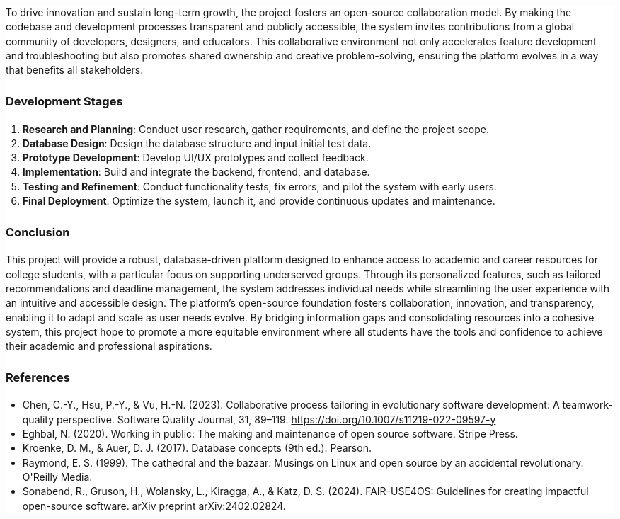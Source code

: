 To drive innovation and sustain long-term growth, the project fosters an open-source collaboration model. By making the codebase and development processes transparent and publicly accessible, the system invites contributions from a global community of developers, designers, and educators. This collaborative environment not only accelerates feature development and troubleshooting but also promotes shared ownership and creative problem-solving, ensuring the platform evolves in a way that benefits all stakeholders.

### Development Stages
1. **Research and Planning**: Conduct user research, gather requirements, and define the project scope.
2. **Database Design**: Design the database structure and input initial test data.
3. **Prototype Development**: Develop UI/UX prototypes and collect feedback.
4. **Implementation**: Build and integrate the backend, frontend, and database.
5. **Testing and Refinement**: Conduct functionality tests, fix errors, and pilot the system with early users.
6. **Final Deployment**: Optimize the system, launch it, and provide continuous updates and maintenance.

### Conclusion
This project will provide a robust, database-driven platform designed to enhance access to academic and career resources for college students, with a particular focus on supporting underserved groups. Through its personalized features, such as tailored recommendations and deadline management, the system addresses individual needs while streamlining the user experience with an intuitive and accessible design. The platform’s open-source foundation fosters collaboration, innovation, and transparency, enabling it to adapt and scale as user needs evolve. By bridging information gaps and consolidating resources into a cohesive system, this project hope to promote a more equitable environment where all students have the tools and confidence to achieve their academic and professional aspirations.

### References
- Chen, C.-Y., Hsu, P.-Y., & Vu, H.-N. (2023). Collaborative process tailoring in evolutionary software development: A teamwork-quality perspective. Software Quality Journal, 31, 89–119. https://doi.org/10.1007/s11219-022-09597-y
- Eghbal, N. (2020). Working in public: The making and maintenance of open source software. Stripe Press.
- Kroenke, D. M., & Auer, D. J. (2017). Database concepts (9th ed.). Pearson.
- Raymond, E. S. (1999). The cathedral and the bazaar: Musings on Linux and open source by an accidental revolutionary. O'Reilly Media.
- Sonabend, R., Gruson, H., Wolansky, L., Kiragga, A., & Katz, D. S. (2024). FAIR-USE4OS: Guidelines for creating impactful open-source software. arXiv preprint arXiv:2402.02824.
